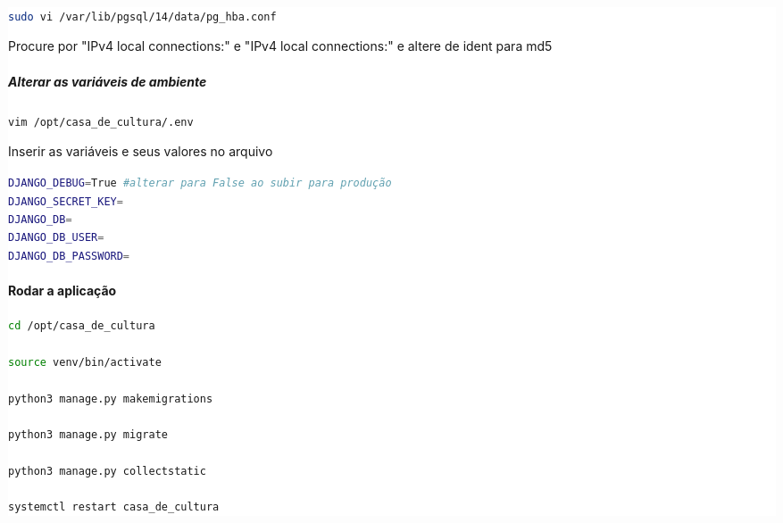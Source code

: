 ```sh
sudo vi /var/lib/pgsql/14/data/pg_hba.conf

```
Procure por "IPv4 local connections:" e "IPv4 local connections:" e altere de ident para md5

##### Alterar as variáveis de ambiente
```
vim /opt/casa_de_cultura/.env
```
Inserir as variáveis e seus valores no arquivo
```sh
DJANGO_DEBUG=True #alterar para False ao subir para produção
DJANGO_SECRET_KEY= 
DJANGO_DB=
DJANGO_DB_USER=
DJANGO_DB_PASSWORD=
```

#### Rodar a aplicação
```sh
cd /opt/casa_de_cultura

source venv/bin/activate

python3 manage.py makemigrations

python3 manage.py migrate

python3 manage.py collectstatic

systemctl restart casa_de_cultura
```
